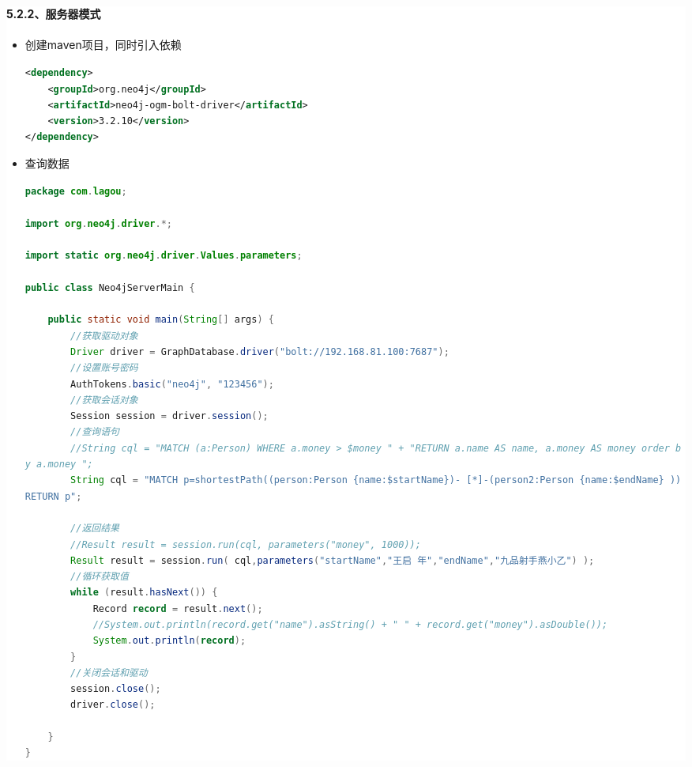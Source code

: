 #### 5.2.2、服务器模式

- 创建maven项目，同时引入依赖

  ```xml
  <dependency>
      <groupId>org.neo4j</groupId>
      <artifactId>neo4j-ogm-bolt-driver</artifactId>
      <version>3.2.10</version>
  </dependency>
  ```

- 查询数据

  ```java
  package com.lagou;
  
  import org.neo4j.driver.*;
  
  import static org.neo4j.driver.Values.parameters;
  
  public class Neo4jServerMain {
  
      public static void main(String[] args) {
          //获取驱动对象
          Driver driver = GraphDatabase.driver("bolt://192.168.81.100:7687");
          //设置账号密码
          AuthTokens.basic("neo4j", "123456");
          //获取会话对象
          Session session = driver.session();
          //查询语句
          //String cql = "MATCH (a:Person) WHERE a.money > $money " + "RETURN a.name AS name, a.money AS money order by a.money ";
          String cql = "MATCH p=shortestPath((person:Person {name:$startName})- [*]-(person2:Person {name:$endName} )) RETURN p";
  
          //返回结果
          //Result result = session.run(cql, parameters("money", 1000));
          Result result = session.run( cql,parameters("startName","王启 年","endName","九品射手燕小乙") );
          //循环获取值
          while (result.hasNext()) {
              Record record = result.next();
              //System.out.println(record.get("name").asString() + " " + record.get("money").asDouble());
              System.out.println(record);
          }
          //关闭会话和驱动
          session.close();
          driver.close();
  
      }
  }
  ```
